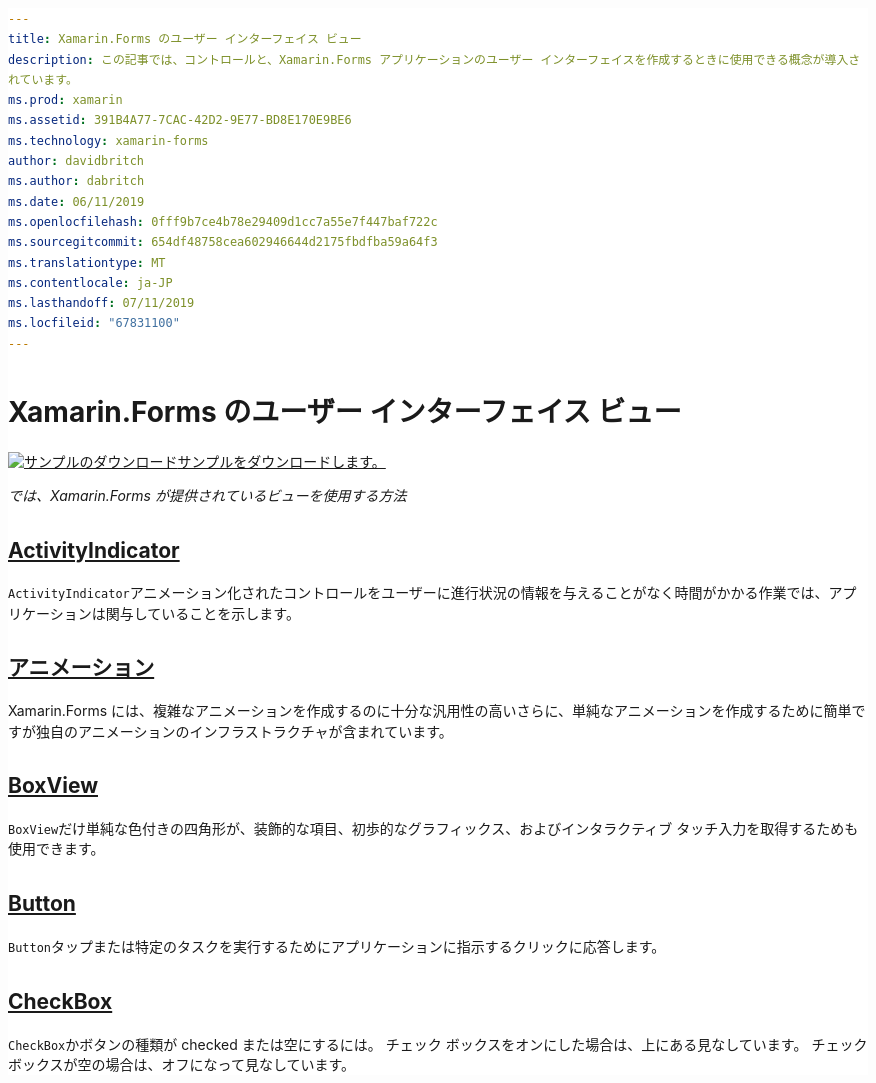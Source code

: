 ```yaml
---
title: Xamarin.Forms のユーザー インターフェイス ビュー
description: この記事では、コントロールと、Xamarin.Forms アプリケーションのユーザー インターフェイスを作成するときに使用できる概念が導入されています。
ms.prod: xamarin
ms.assetid: 391B4A77-7CAC-42D2-9E77-BD8E170E9BE6
ms.technology: xamarin-forms
author: davidbritch
ms.author: dabritch
ms.date: 06/11/2019
ms.openlocfilehash: 0fff9b7ce4b78e29409d1cc7a55e7f447baf722c
ms.sourcegitcommit: 654df48758cea602946644d2175fbdfba59a64f3
ms.translationtype: MT
ms.contentlocale: ja-JP
ms.lasthandoff: 07/11/2019
ms.locfileid: "67831100"
---
```

# <a name="xamarinforms-user-interface-views"></a>Xamarin.Forms のユーザー インターフェイス ビュー

[![サンプルのダウンロード](~/media/shared/download.png)サンプルをダウンロードします。](https://developer.xamarin.com/samples/FormsGallery/)

_では、Xamarin.Forms が提供されているビューを使用する方法_

## <a name="activityindicatoractivityindicatormd"></a>[ActivityIndicator](activityindicator.md)

`ActivityIndicator`アニメーション化されたコントロールをユーザーに進行状況の情報を与えることがなく時間がかかる作業では、アプリケーションは関与していることを示します。

## <a name="animationanimationindexmd"></a>[アニメーション](animation/index.md)

Xamarin.Forms には、複雑なアニメーションを作成するのに十分な汎用性の高いさらに、単純なアニメーションを作成するために簡単ですが独自のアニメーションのインフラストラクチャが含まれています。

## <a name="boxviewboxviewmd"></a>[BoxView](boxview.md)

`BoxView`だけ単純な色付きの四角形が、装飾的な項目、初歩的なグラフィックス、およびインタラクティブ タッチ入力を取得するためも使用できます。

## <a name="buttonbuttonmd"></a>[Button](button.md)

`Button`タップまたは特定のタスクを実行するためにアプリケーションに指示するクリックに応答します。

## <a name="checkboxcheckboxmd"></a>[CheckBox](checkbox.md)

`CheckBox`かボタンの種類が checked または空にするには。 チェック ボックスをオンにした場合は、上にある見なしています。 チェック ボックスが空の場合は、オフになって見なしています。

